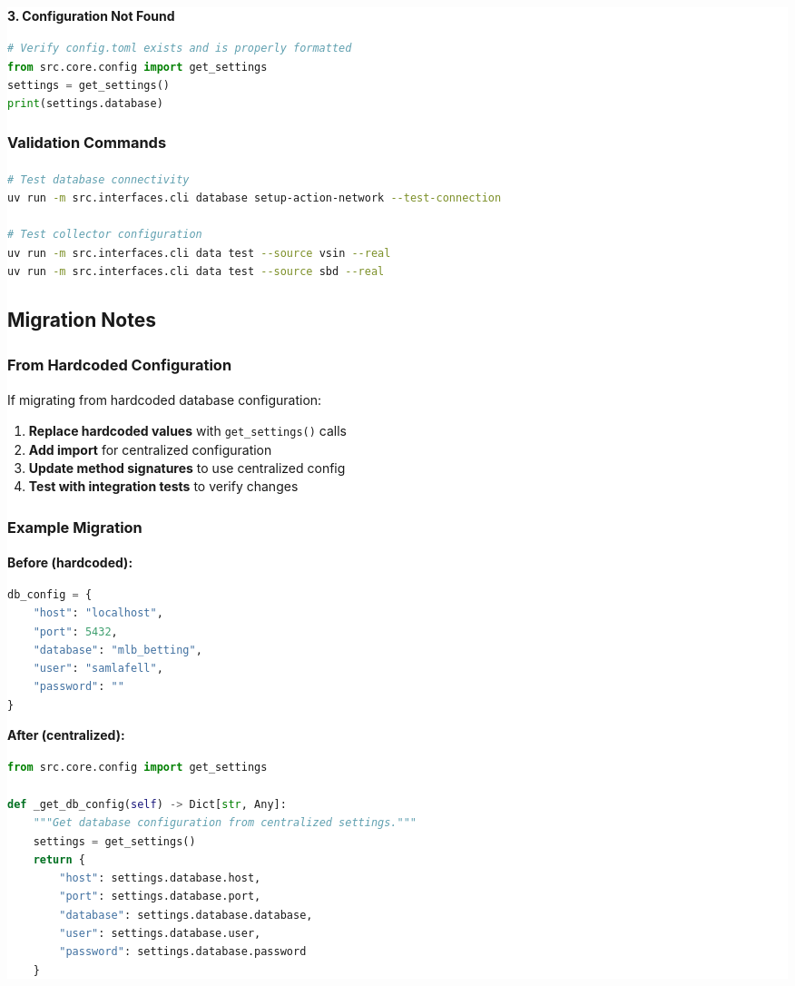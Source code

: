 **3. Configuration Not Found**
```python
# Verify config.toml exists and is properly formatted
from src.core.config import get_settings
settings = get_settings()
print(settings.database)
```

### Validation Commands

```bash
# Test database connectivity
uv run -m src.interfaces.cli database setup-action-network --test-connection

# Test collector configuration
uv run -m src.interfaces.cli data test --source vsin --real
uv run -m src.interfaces.cli data test --source sbd --real
```

## Migration Notes

### From Hardcoded Configuration

If migrating from hardcoded database configuration:

1. **Replace hardcoded values** with `get_settings()` calls
2. **Add import** for centralized configuration
3. **Update method signatures** to use centralized config
4. **Test with integration tests** to verify changes

### Example Migration

**Before (hardcoded):**
```python
db_config = {
    "host": "localhost",
    "port": 5432,
    "database": "mlb_betting",
    "user": "samlafell",
    "password": ""
}
```

**After (centralized):**
```python
from src.core.config import get_settings

def _get_db_config(self) -> Dict[str, Any]:
    """Get database configuration from centralized settings."""
    settings = get_settings()
    return {
        "host": settings.database.host,
        "port": settings.database.port,
        "database": settings.database.database,
        "user": settings.database.user,
        "password": settings.database.password
    }
```
